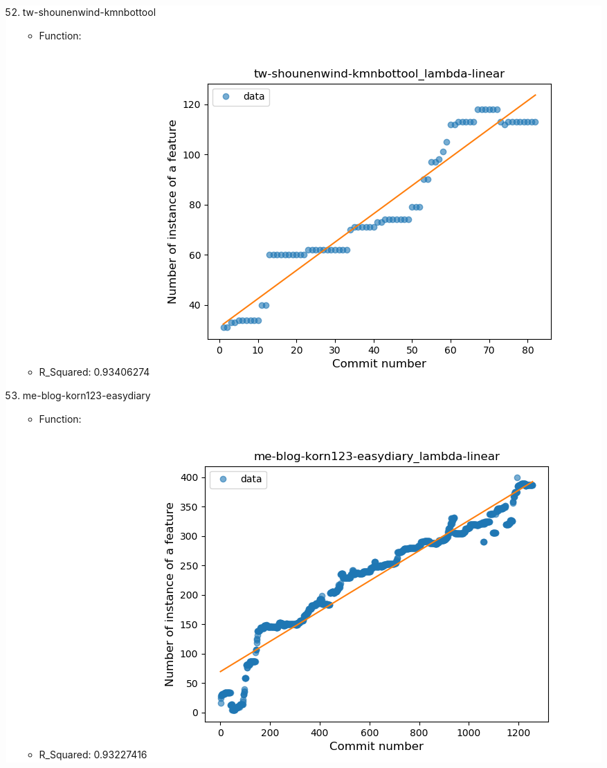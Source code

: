 52. tw-shounenwind-kmnbottool

	*  Function: ![equation](http://latex.codecogs.com/svg.latex?1.126707x%20&plus;%2031.229449)
	* R_Squared: 0.93406274
 ![tw-shounenwind-kmnbottoollambda](../plots/tw-shounenwind-kmnbottool_lambda_T1.png)

53. me-blog-korn123-easydiary

	*  Function: ![equation](http://latex.codecogs.com/svg.latex?0.257049x%20&plus;%2069.341829)
	* R_Squared: 0.93227416
 ![me-blog-korn123-easydiarylambda](../plots/me-blog-korn123-easydiary_lambda_T1.png)
